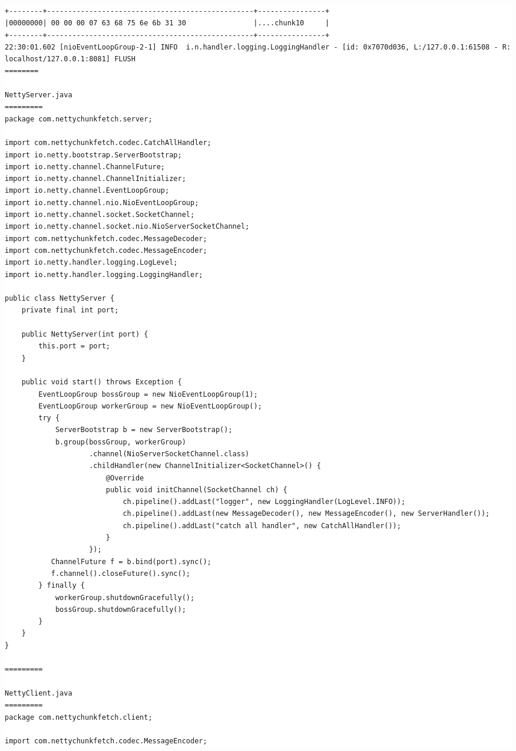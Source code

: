 ```log
+--------+-------------------------------------------------+----------------+
|00000000| 00 00 00 07 63 68 75 6e 6b 31 30                |....chunk10     |
+--------+-------------------------------------------------+----------------+
22:30:01.602 [nioEventLoopGroup-2-1] INFO  i.n.handler.logging.LoggingHandler - [id: 0x7070d036, L:/127.0.0.1:61508 - R:localhost/127.0.0.1:8081] FLUSH
========

NettyServer.java
=========
package com.nettychunkfetch.server;

import com.nettychunkfetch.codec.CatchAllHandler;
import io.netty.bootstrap.ServerBootstrap;
import io.netty.channel.ChannelFuture;
import io.netty.channel.ChannelInitializer;
import io.netty.channel.EventLoopGroup;
import io.netty.channel.nio.NioEventLoopGroup;
import io.netty.channel.socket.SocketChannel;
import io.netty.channel.socket.nio.NioServerSocketChannel;
import com.nettychunkfetch.codec.MessageDecoder;
import com.nettychunkfetch.codec.MessageEncoder;
import io.netty.handler.logging.LogLevel;
import io.netty.handler.logging.LoggingHandler;

public class NettyServer {
    private final int port;

    public NettyServer(int port) {
        this.port = port;
    }

    public void start() throws Exception {
        EventLoopGroup bossGroup = new NioEventLoopGroup(1);
        EventLoopGroup workerGroup = new NioEventLoopGroup();
        try {
            ServerBootstrap b = new ServerBootstrap();
            b.group(bossGroup, workerGroup)
                    .channel(NioServerSocketChannel.class)
                    .childHandler(new ChannelInitializer<SocketChannel>() {
                        @Override
                        public void initChannel(SocketChannel ch) {
                            ch.pipeline().addLast("logger", new LoggingHandler(LogLevel.INFO));
                            ch.pipeline().addLast(new MessageDecoder(), new MessageEncoder(), new ServerHandler());
                            ch.pipeline().addLast("catch all handler", new CatchAllHandler());
                        }
                    });
           ChannelFuture f = b.bind(port).sync();
           f.channel().closeFuture().sync();
        } finally {
            workerGroup.shutdownGracefully();
            bossGroup.shutdownGracefully();
        }
    }
}

=========

NettyClient.java
=========
package com.nettychunkfetch.client;

import com.nettychunkfetch.codec.MessageEncoder;
```